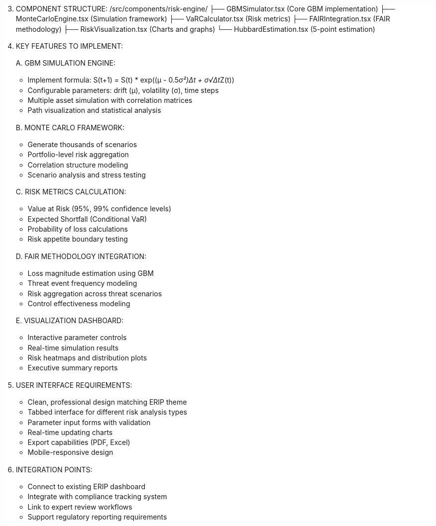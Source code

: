 3. COMPONENT STRUCTURE:
   /src/components/risk-engine/
   ├── GBMSimulator.tsx (Core GBM implementation)
   ├── MonteCarloEngine.tsx (Simulation framework)
   ├── VaRCalculator.tsx (Risk metrics)
   ├── FAIRIntegration.tsx (FAIR methodology)
   ├── RiskVisualization.tsx (Charts and graphs)
   └── HubbardEstimation.tsx (5-point estimation)

4. KEY FEATURES TO IMPLEMENT:

   A. GBM SIMULATION ENGINE:
   - Implement formula: S(t+1) = S(t) * exp((μ - 0.5*σ²)*Δt + σ*√Δt*Z(t))
   - Configurable parameters: drift (μ), volatility (σ), time steps
   - Multiple asset simulation with correlation matrices
   - Path visualization and statistical analysis

   B. MONTE CARLO FRAMEWORK:
   - Generate thousands of scenarios
   - Portfolio-level risk aggregation
   - Correlation structure modeling
   - Scenario analysis and stress testing

   C. RISK METRICS CALCULATION:
   - Value at Risk (95%, 99% confidence levels)
   - Expected Shortfall (Conditional VaR)
   - Probability of loss calculations
   - Risk appetite boundary testing

   D. FAIR METHODOLOGY INTEGRATION:
   - Loss magnitude estimation using GBM
   - Threat event frequency modeling
   - Risk aggregation across threat scenarios
   - Control effectiveness modeling

   E. VISUALIZATION DASHBOARD:
   - Interactive parameter controls
   - Real-time simulation results
   - Risk heatmaps and distribution plots
   - Executive summary reports

5. USER INTERFACE REQUIREMENTS:
   - Clean, professional design matching ERIP theme
   - Tabbed interface for different risk analysis types
   - Parameter input forms with validation
   - Real-time updating charts
   - Export capabilities (PDF, Excel)
   - Mobile-responsive design

6. INTEGRATION POINTS:
   - Connect to existing ERIP dashboard
   - Integrate with compliance tracking system
   - Link to expert review workflows
   - Support regulatory reporting requirements

